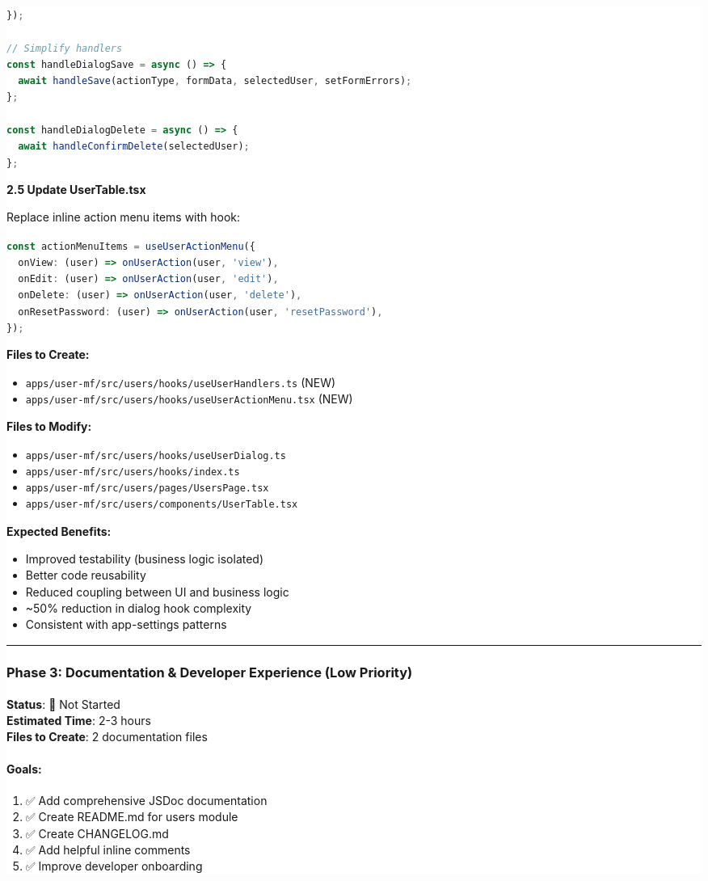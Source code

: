 ```typescript
});

// Simplify handlers
const handleDialogSave = async () => {
  await handleSave(actionType, formData, selectedUser, setFormErrors);
};

const handleDialogDelete = async () => {
  await handleConfirmDelete(selectedUser);
};
```

**2.5 Update UserTable.tsx**

Replace inline action menu items with hook:

```typescript
const actionMenuItems = useUserActionMenu({
  onView: (user) => onUserAction(user, 'view'),
  onEdit: (user) => onUserAction(user, 'edit'),
  onDelete: (user) => onUserAction(user, 'delete'),
  onResetPassword: (user) => onUserAction(user, 'resetPassword'),
});
```

**Files to Create:**
- `apps/user-mf/src/users/hooks/useUserHandlers.ts` (NEW)
- `apps/user-mf/src/users/hooks/useUserActionMenu.tsx` (NEW)

**Files to Modify:**
- `apps/user-mf/src/users/hooks/useUserDialog.ts`
- `apps/user-mf/src/users/hooks/index.ts`
- `apps/user-mf/src/users/pages/UsersPage.tsx`
- `apps/user-mf/src/users/components/UserTable.tsx`

**Expected Benefits:**
- Improved testability (business logic isolated)
- Better code reusability
- Reduced coupling between UI and business logic
- ~50% reduction in dialog hook complexity
- Consistent with app-settings patterns

---

### **Phase 3: Documentation & Developer Experience** (Low Priority)

**Status**: 🔴 Not Started  
**Estimated Time**: 2-3 hours  
**Files to Create**: 2 documentation files

#### Goals:
1. ✅ Add comprehensive JSDoc documentation
2. ✅ Create README.md for users module
3. ✅ Create CHANGELOG.md
4. ✅ Add helpful inline comments
5. ✅ Improve developer onboarding
